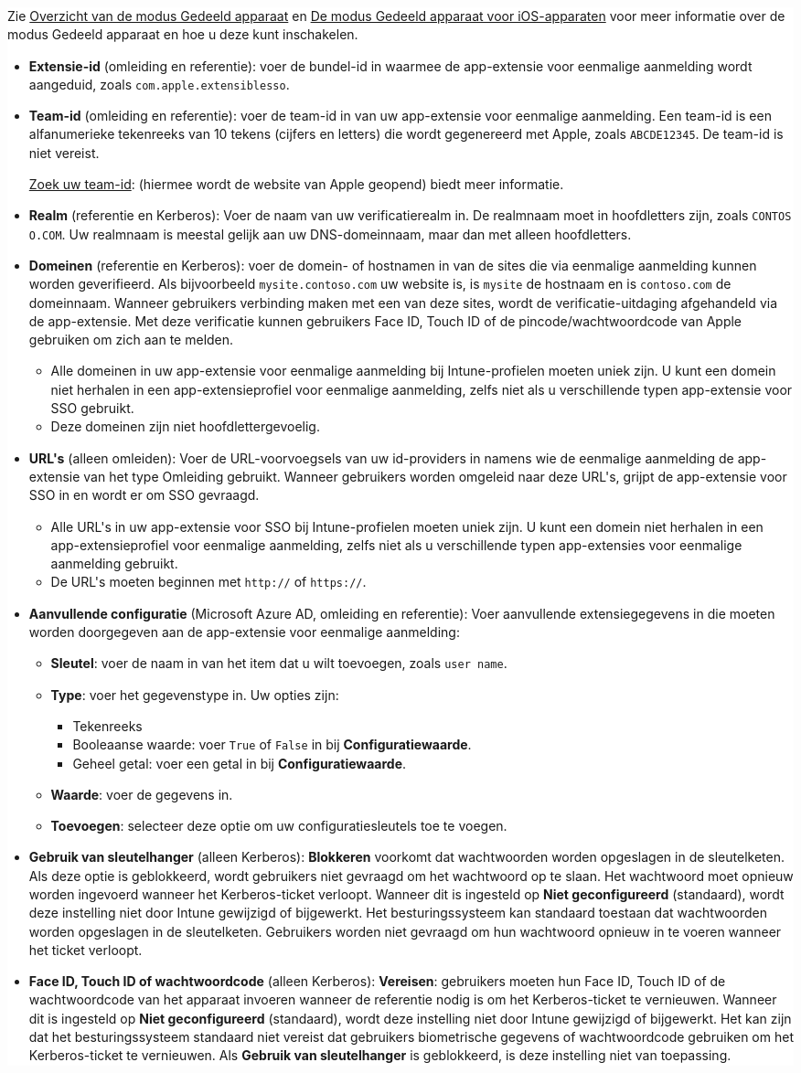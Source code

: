   Zie [Overzicht van de modus Gedeeld apparaat](https://docs.microsoft.com/azure/active-directory/develop/msal-shared-devices) en [De modus Gedeeld apparaat voor iOS-apparaten](https://docs.microsoft.com/azure/active-directory/develop/msal-ios-shared-devices) voor meer informatie over de modus Gedeeld apparaat en hoe u deze kunt inschakelen.  

- **Extensie-id** (omleiding en referentie): voer de bundel-id in waarmee de app-extensie voor eenmalige aanmelding wordt aangeduid, zoals `com.apple.extensiblesso`.

- **Team-id** (omleiding en referentie): voer de team-id in van uw app-extensie voor eenmalige aanmelding. Een team-id is een alfanumerieke tekenreeks van 10 tekens (cijfers en letters) die wordt gegenereerd met Apple, zoals `ABCDE12345`. De team-id is niet vereist.

  [Zoek uw team-id](https://help.apple.com/developer-account/#/dev55c3c710c): (hiermee wordt de website van Apple geopend) biedt meer informatie.

- **Realm** (referentie en Kerberos): Voer de naam van uw verificatierealm in. De realmnaam moet in hoofdletters zijn, zoals `CONTOSO.COM`. Uw realmnaam is meestal gelijk aan uw DNS-domeinnaam, maar dan met alleen hoofdletters.

- **Domeinen** (referentie en Kerberos): voer de domein- of hostnamen in van de sites die via eenmalige aanmelding kunnen worden geverifieerd. Als bijvoorbeeld `mysite.contoso.com` uw website is, is `mysite` de hostnaam en is `contoso.com` de domeinnaam. Wanneer gebruikers verbinding maken met een van deze sites, wordt de verificatie-uitdaging afgehandeld via de app-extensie. Met deze verificatie kunnen gebruikers Face ID, Touch ID of de pincode/wachtwoordcode van Apple gebruiken om zich aan te melden.

  - Alle domeinen in uw app-extensie voor eenmalige aanmelding bij Intune-profielen moeten uniek zijn. U kunt een domein niet herhalen in een app-extensieprofiel voor eenmalige aanmelding, zelfs niet als u verschillende typen app-extensie voor SSO gebruikt.
  - Deze domeinen zijn niet hoofdlettergevoelig.

- **URL's** (alleen omleiden): Voer de URL-voorvoegsels van uw id-providers in namens wie de eenmalige aanmelding de app-extensie van het type Omleiding gebruikt. Wanneer gebruikers worden omgeleid naar deze URL's, grijpt de app-extensie voor SSO in en wordt er om SSO gevraagd.

  - Alle URL's in uw app-extensie voor SSO bij Intune-profielen moeten uniek zijn. U kunt een domein niet herhalen in een app-extensieprofiel voor eenmalige aanmelding, zelfs niet als u verschillende typen app-extensies voor eenmalige aanmelding gebruikt.
  - De URL's moeten beginnen met `http://` of `https://`.

- **Aanvullende configuratie** (Microsoft Azure AD, omleiding en referentie): Voer aanvullende extensiegegevens in die moeten worden doorgegeven aan de app-extensie voor eenmalige aanmelding:
  - **Sleutel**: voer de naam in van het item dat u wilt toevoegen, zoals `user name`.
  - **Type**: voer het gegevenstype in. Uw opties zijn:

    - Tekenreeks
    - Booleaanse waarde: voer `True` of `False` in bij **Configuratiewaarde**.
    - Geheel getal: voer een getal in bij **Configuratiewaarde**.

  - **Waarde**: voer de gegevens in.

  - **Toevoegen**: selecteer deze optie om uw configuratiesleutels toe te voegen.

- **Gebruik van sleutelhanger** (alleen Kerberos): **Blokkeren** voorkomt dat wachtwoorden worden opgeslagen in de sleutelketen. Als deze optie is geblokkeerd, wordt gebruikers niet gevraagd om het wachtwoord op te slaan. Het wachtwoord moet opnieuw worden ingevoerd wanneer het Kerberos-ticket verloopt. Wanneer dit is ingesteld op **Niet geconfigureerd** (standaard), wordt deze instelling niet door Intune gewijzigd of bijgewerkt. Het besturingssysteem kan standaard toestaan dat wachtwoorden worden opgeslagen in de sleutelketen. Gebruikers worden niet gevraagd om hun wachtwoord opnieuw in te voeren wanneer het ticket verloopt.
- **Face ID, Touch ID of wachtwoordcode** (alleen Kerberos): **Vereisen**: gebruikers moeten hun Face ID, Touch ID of de wachtwoordcode van het apparaat invoeren wanneer de referentie nodig is om het Kerberos-ticket te vernieuwen. Wanneer dit is ingesteld op **Niet geconfigureerd** (standaard), wordt deze instelling niet door Intune gewijzigd of bijgewerkt. Het kan zijn dat het besturingssysteem standaard niet vereist dat gebruikers biometrische gegevens of wachtwoordcode gebruiken om het Kerberos-ticket te vernieuwen. Als **Gebruik van sleutelhanger** is geblokkeerd, is deze instelling niet van toepassing.